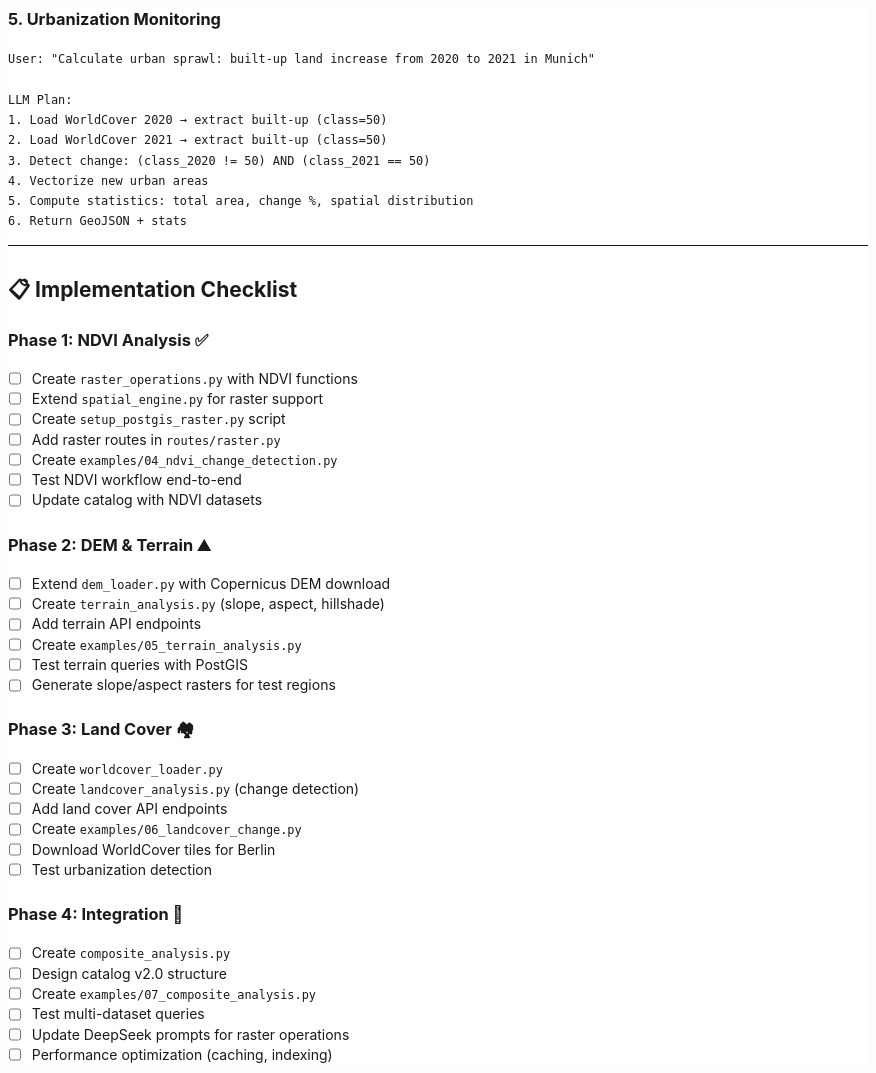 ### 5. Urbanization Monitoring
```
User: "Calculate urban sprawl: built-up land increase from 2020 to 2021 in Munich"

LLM Plan:
1. Load WorldCover 2020 → extract built-up (class=50)
2. Load WorldCover 2021 → extract built-up (class=50)
3. Detect change: (class_2020 != 50) AND (class_2021 == 50)
4. Vectorize new urban areas
5. Compute statistics: total area, change %, spatial distribution
6. Return GeoJSON + stats
```

---

## 📋 Implementation Checklist

### Phase 1: NDVI Analysis ✅
- [ ] Create `raster_operations.py` with NDVI functions
- [ ] Extend `spatial_engine.py` for raster support
- [ ] Create `setup_postgis_raster.py` script
- [ ] Add raster routes in `routes/raster.py`
- [ ] Create `examples/04_ndvi_change_detection.py`
- [ ] Test NDVI workflow end-to-end
- [ ] Update catalog with NDVI datasets

### Phase 2: DEM & Terrain ⛰️
- [ ] Extend `dem_loader.py` with Copernicus DEM download
- [ ] Create `terrain_analysis.py` (slope, aspect, hillshade)
- [ ] Add terrain API endpoints
- [ ] Create `examples/05_terrain_analysis.py`
- [ ] Test terrain queries with PostGIS
- [ ] Generate slope/aspect rasters for test regions

### Phase 3: Land Cover 🏘️
- [ ] Create `worldcover_loader.py`
- [ ] Create `landcover_analysis.py` (change detection)
- [ ] Add land cover API endpoints
- [ ] Create `examples/06_landcover_change.py`
- [ ] Download WorldCover tiles for Berlin
- [ ] Test urbanization detection

### Phase 4: Integration 🔗
- [ ] Create `composite_analysis.py`
- [ ] Design catalog v2.0 structure
- [ ] Create `examples/07_composite_analysis.py`
- [ ] Test multi-dataset queries
- [ ] Update DeepSeek prompts for raster operations
- [ ] Performance optimization (caching, indexing)
